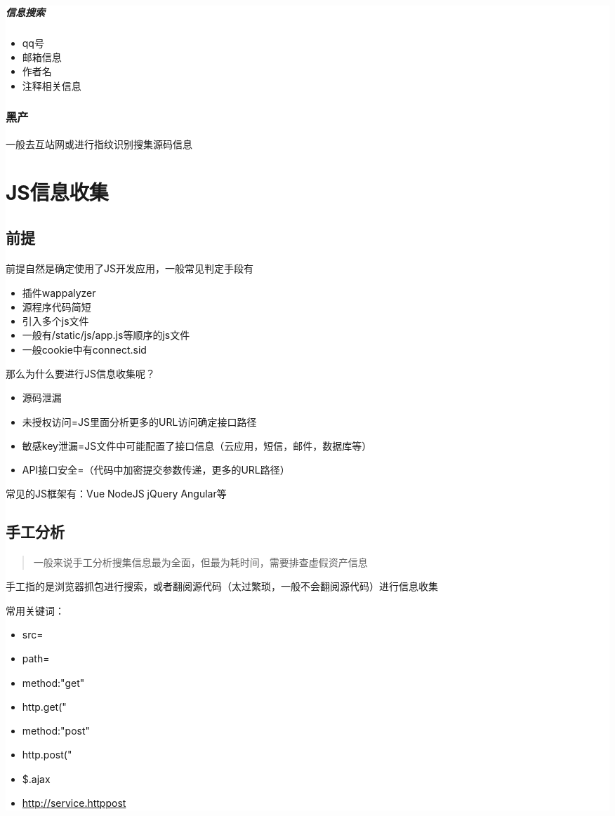 ##### 信息搜索

-   qq号
-   邮箱信息
-   作者名
-   注释相关信息

### 黑产

一般去互站网或进行指纹识别搜集源码信息

# JS信息收集

## 前提

前提自然是确定使用了JS开发应用，一般常见判定手段有

-   插件wappalyzer
-   源程序代码简短
-   引入多个js文件
-   一般有/static/js/app.js等顺序的js文件
-   一般cookie中有connect.sid

那么为什么要进行JS信息收集呢？

-   源码泄漏

-   未授权访问=JS里面分析更多的URL访问确定接口路径

-   敏感key泄漏=JS文件中可能配置了接口信息（云应用，短信，邮件，数据库等）

-   API接口安全=（代码中加密提交参数传递，更多的URL路径）

常见的JS框架有：Vue NodeJS jQuery Angular等

## 手工分析

>   一般来说手工分析搜集信息最为全面，但最为耗时间，需要排查虚假资产信息

手工指的是浏览器抓包进行搜索，或者翻阅源代码（太过繁琐，一般不会翻阅源代码）进行信息收集

常用关键词：

-   src=

-   path=

-   method:"get"

-   http.get("

-   method:"post"

-   http.post("

-   $.ajax

-   http://service.httppost
